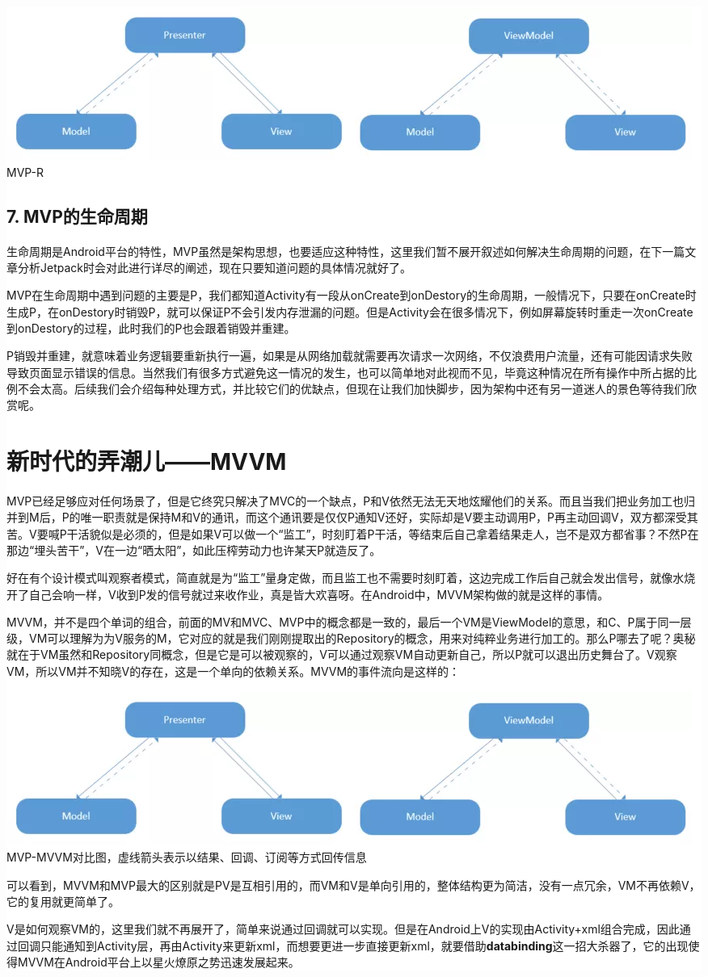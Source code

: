 ![MVP-R](%E4%B9%9F%E8%B0%88%E6%9E%B6%E6%9E%84.assets/640.webp)MVP-R

## 7. MVP的生命周期

生命周期是Android平台的特性，MVP虽然是架构思想，也要适应这种特性，这里我们暂不展开叙述如何解决生命周期的问题，在下一篇文章分析Jetpack时会对此进行详尽的阐述，现在只要知道问题的具体情况就好了。

MVP在生命周期中遇到问题的主要是P，我们都知道Activity有一段从onCreate到onDestory的生命周期，一般情况下，只要在onCreate时生成P，在onDestory时销毁P，就可以保证P不会引发内存泄漏的问题。但是Activity会在很多情况下，例如屏幕旋转时重走一次onCreate到onDestory的过程，此时我们的P也会跟着销毁并重建。

P销毁并重建，就意味着业务逻辑要重新执行一遍，如果是从网络加载就需要再次请求一次网络，不仅浪费用户流量，还有可能因请求失败导致页面显示错误的信息。当然我们有很多方式避免这一情况的发生，也可以简单地对此视而不见，毕竟这种情况在所有操作中所占据的比例不会太高。后续我们会介绍每种处理方式，并比较它们的优缺点，但现在让我们加快脚步，因为架构中还有另一道迷人的景色等待我们欣赏呢。

# 新时代的弄潮儿——MVVM

MVP已经足够应对任何场景了，但是它终究只解决了MVC的一个缺点，P和V依然无法无天地炫耀他们的关系。而且当我们把业务加工也归并到M后，P的唯一职责就是保持M和V的通讯，而这个通讯要是仅仅P通知V还好，实际却是V要主动调用P，P再主动回调V，双方都深受其苦。V要喊P干活貌似是必须的，但是如果V可以做一个“监工”，时刻盯着P干活，等结束后自己拿着结果走人，岂不是双方都省事？不然P在那边“埋头苦干”，V在一边“晒太阳”，如此压榨劳动力也许某天P就造反了。

好在有个设计模式叫观察者模式，简直就是为“监工”量身定做，而且监工也不需要时刻盯着，这边完成工作后自己就会发出信号，就像水烧开了自己会响一样，V收到P发的信号就过来收作业，真是皆大欢喜呀。在Android中，MVVM架构做的就是这样的事情。

MVVM，并不是四个单词的组合，前面的MV和MVC、MVP中的概念都是一致的，最后一个VM是ViewModel的意思，和C、P属于同一层级，VM可以理解为为V服务的M，它对应的就是我们刚刚提取出的Repository的概念，用来对纯粹业务进行加工的。那么P哪去了呢？奥秘就在于VM虽然和Repository同概念，但是它是可以被观察的，V可以通过观察VM自动更新自己，所以P就可以退出历史舞台了。V观察VM，所以VM并不知晓V的存在，这是一个单向的依赖关系。MVVM的事件流向是这样的：

![MVP-MVVM对比图，虚线箭头表示以结果、回调、订阅等方式回传信息](%E4%B9%9F%E8%B0%88%E6%9E%B6%E6%9E%84.assets/640.webp)MVP-MVVM对比图，虚线箭头表示以结果、回调、订阅等方式回传信息

可以看到，MVVM和MVP最大的区别就是PV是互相引用的，而VM和V是单向引用的，整体结构更为简洁，没有一点冗余，VM不再依赖V，它的复用就更简单了。

V是如何观察VM的，这里我们就不再展开了，简单来说通过回调就可以实现。但是在Android上V的实现由Activity+xml组合完成，因此通过回调只能通知到Activity层，再由Activity来更新xml，而想要更进一步直接更新xml，就要借助**databinding**这一招大杀器了，它的出现使得MVVM在Android平台上以星火燎原之势迅速发展起来。
